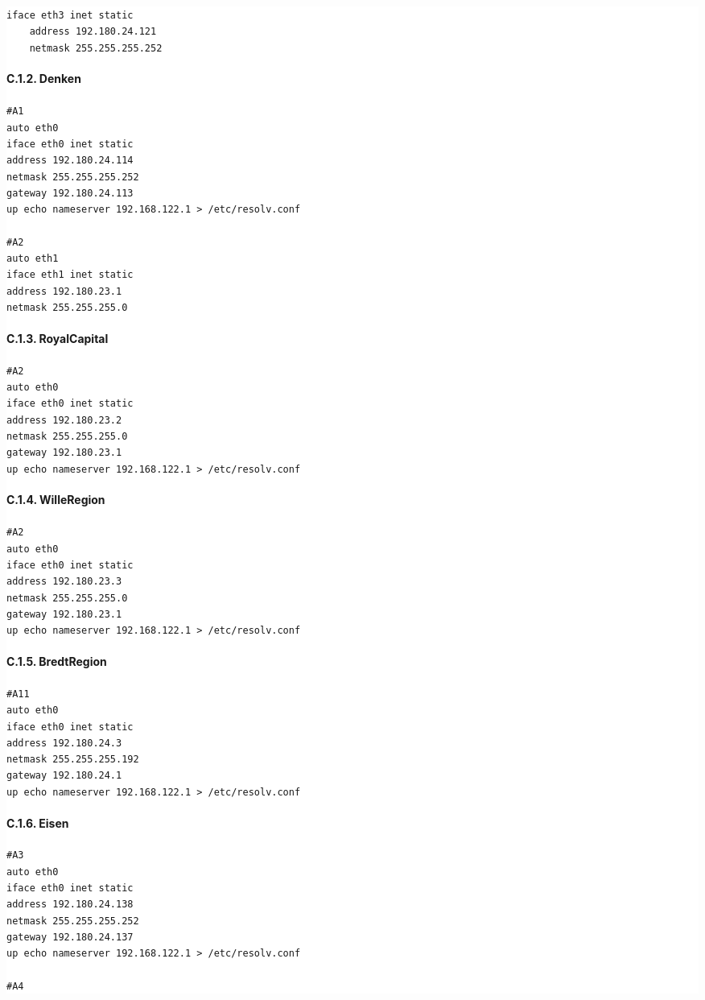```
iface eth3 inet static
	address 192.180.24.121
	netmask 255.255.255.252

```
#### C.1.2. Denken
```
#A1
auto eth0
iface eth0 inet static
address 192.180.24.114
netmask 255.255.255.252
gateway 192.180.24.113
up echo nameserver 192.168.122.1 > /etc/resolv.conf

#A2
auto eth1
iface eth1 inet static
address 192.180.23.1
netmask 255.255.255.0
```
#### C.1.3. RoyalCapital
```
#A2
auto eth0
iface eth0 inet static
address 192.180.23.2
netmask 255.255.255.0
gateway 192.180.23.1
up echo nameserver 192.168.122.1 > /etc/resolv.conf
```

#### C.1.4. WilleRegion
```
#A2
auto eth0
iface eth0 inet static
address 192.180.23.3
netmask 255.255.255.0
gateway 192.180.23.1
up echo nameserver 192.168.122.1 > /etc/resolv.conf
```
#### C.1.5. BredtRegion
```
#A11
auto eth0
iface eth0 inet static
address 192.180.24.3
netmask 255.255.255.192
gateway 192.180.24.1
up echo nameserver 192.168.122.1 > /etc/resolv.conf
```
#### C.1.6. Eisen
```
#A3
auto eth0
iface eth0 inet static
address 192.180.24.138
netmask 255.255.255.252
gateway 192.180.24.137
up echo nameserver 192.168.122.1 > /etc/resolv.conf

#A4
```
